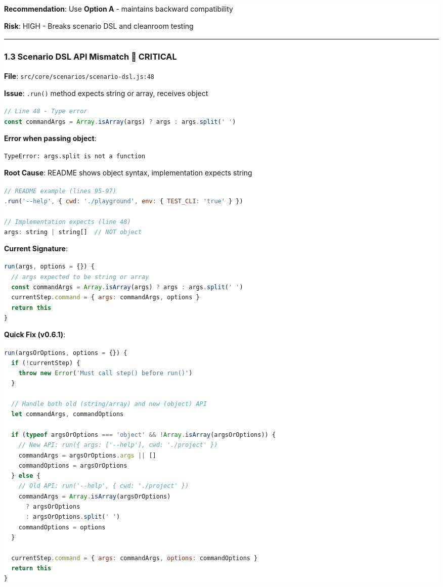 **Recommendation**: Use **Option A** - maintains backward compatibility

**Risk**: HIGH - Breaks scenario DSL and cleanroom testing

---

### 1.3 Scenario DSL API Mismatch 🔴 CRITICAL

**File**: `src/core/scenarios/scenario-dsl.js:48`

**Issue**: `.run()` method expects string or array, receives object
```javascript
// Line 48 - Type error
const commandArgs = Array.isArray(args) ? args : args.split(' ')
```

**Error when passing object**:
```
TypeError: args.split is not a function
```

**Root Cause**: README shows object syntax, implementation expects string
```javascript
// README example (lines 95-97)
.run('--help', { cwd: './playground', env: { TEST_CLI: 'true' } })

// Implementation expects (line 48)
args: string | string[]  // NOT object
```

**Current Signature**:
```javascript
run(args, options = {}) {
  // args expected to be string or array
  const commandArgs = Array.isArray(args) ? args : args.split(' ')
  currentStep.command = { args: commandArgs, options }
  return this
}
```

**Quick Fix (v0.6.1)**:
```javascript
run(argsOrOptions, options = {}) {
  if (!currentStep) {
    throw new Error('Must call step() before run()')
  }

  // Handle both old (string/array) and new (object) API
  let commandArgs, commandOptions

  if (typeof argsOrOptions === 'object' && !Array.isArray(argsOrOptions)) {
    // New API: run({ args: ['--help'], cwd: './project' })
    commandArgs = argsOrOptions.args || []
    commandOptions = argsOrOptions
  } else {
    // Old API: run('--help', { cwd: './project' })
    commandArgs = Array.isArray(argsOrOptions)
      ? argsOrOptions
      : argsOrOptions.split(' ')
    commandOptions = options
  }

  currentStep.command = { args: commandArgs, options: commandOptions }
  return this
}
```
